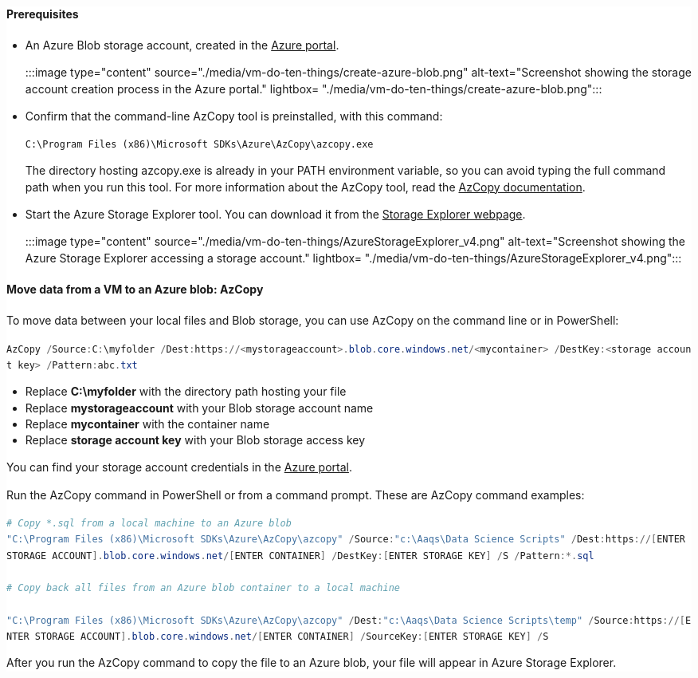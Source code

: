 #### Prerequisites

- An Azure Blob storage account, created in the [Azure portal](https://portal.azure.com).

    :::image type="content" source="./media/vm-do-ten-things/create-azure-blob.png" alt-text="Screenshot showing the storage account creation process in the Azure portal." lightbox= "./media/vm-do-ten-things/create-azure-blob.png":::

- Confirm that the command-line AzCopy tool is preinstalled, with this command:

    ```C:\Program Files (x86)\Microsoft SDKs\Azure\AzCopy\azcopy.exe```

  The directory hosting azcopy.exe is already in your PATH environment variable, so you can avoid typing the full command path when you run this tool. For more information about the AzCopy tool, read the [AzCopy documentation](../../storage/common/storage-use-azcopy-v10.md).

- Start the Azure Storage Explorer tool. You can download it from the [Storage Explorer webpage](https://storageexplorer.com/).

    :::image type="content" source="./media/vm-do-ten-things/AzureStorageExplorer_v4.png" alt-text="Screenshot showing the Azure Storage Explorer accessing a storage account." lightbox= "./media/vm-do-ten-things/AzureStorageExplorer_v4.png":::

#### Move data from a VM to an Azure blob: AzCopy

To move data between your local files and Blob storage, you can use AzCopy on the command line or in PowerShell:

```powershell
AzCopy /Source:C:\myfolder /Dest:https://<mystorageaccount>.blob.core.windows.net/<mycontainer> /DestKey:<storage account key> /Pattern:abc.txt
```

- Replace **C:\myfolder** with the directory path hosting your file
- Replace **mystorageaccount** with your Blob storage account name
- Replace **mycontainer** with the container name
- Replace **storage account key** with your Blob storage access key

You can find your storage account credentials in the [Azure portal](https://portal.azure.com).

Run the AzCopy command in PowerShell or from a command prompt. These are AzCopy command examples:

```powershell
# Copy *.sql from a local machine to an Azure blob
"C:\Program Files (x86)\Microsoft SDKs\Azure\AzCopy\azcopy" /Source:"c:\Aaqs\Data Science Scripts" /Dest:https://[ENTER STORAGE ACCOUNT].blob.core.windows.net/[ENTER CONTAINER] /DestKey:[ENTER STORAGE KEY] /S /Pattern:*.sql

# Copy back all files from an Azure blob container to a local machine

"C:\Program Files (x86)\Microsoft SDKs\Azure\AzCopy\azcopy" /Dest:"c:\Aaqs\Data Science Scripts\temp" /Source:https://[ENTER STORAGE ACCOUNT].blob.core.windows.net/[ENTER CONTAINER] /SourceKey:[ENTER STORAGE KEY] /S
```

After you run the AzCopy command to copy the file to an Azure blob, your file will appear in Azure Storage Explorer.
